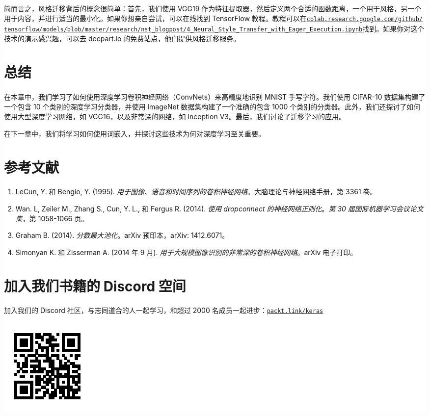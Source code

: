 简而言之，风格迁移背后的概念很简单：首先，我们使用 VGG19 作为特征提取器，然后定义两个合适的函数距离，一个用于风格，另一个用于内容，并进行适当的最小化。如果你想亲自尝试，可以在线找到 TensorFlow 教程。教程可以在[`colab.research.google.com/github/tensorflow/models/blob/master/research/nst_blogpost/4_Neural_Style_Transfer_with_Eager_Execution.ipynb`](https://colab.research.google.com/github/tensorflow/models/blob/master/research/nst_blogpost/4_Neural_Style_Transfer_with_Eager_Execution.ipynb)找到。如果你对这个技术的演示感兴趣，可以去 deepart.io 的免费站点，他们提供风格迁移服务。

# 总结

在本章中，我们学习了如何使用深度学习卷积神经网络（ConvNets）来高精度地识别 MNIST 手写字符。我们使用 CIFAR-10 数据集构建了一个包含 10 个类别的深度学习分类器，并使用 ImageNet 数据集构建了一个准确的包含 1000 个类别的分类器。此外，我们还探讨了如何使用大型深度学习网络，如 VGG16，以及非常深的网络，如 Inception V3。最后，我们讨论了迁移学习的应用。

在下一章中，我们将学习如何使用词嵌入，并探讨这些技术为何对深度学习至关重要。

# 参考文献

1.  LeCun, Y. 和 Bengio, Y. (1995). *用于图像、语音和时间序列的卷积神经网络*。大脑理论与神经网络手册，第 3361 卷。

1.  Wan. L, Zeiler M., Zhang S., Cun, Y. L., 和 Fergus R. (2014). *使用 dropconnect 的神经网络正则化*。*第 30 届国际机器学习会议论文集*，第 1058-1066 页。

1.  Graham B. (2014). *分数最大池化*。arXiv 预印本，arXiv: 1412.6071。

1.  Simonyan K. 和 Zisserman A. (2014 年 9 月). *用于大规模图像识别的非常深的卷积神经网络*。arXiv 电子打印。

# 加入我们书籍的 Discord 空间

加入我们的 Discord 社区，与志同道合的人一起学习，和超过 2000 名成员一起进步：[`packt.link/keras`](https://packt.link/keras)

![](img/QR_Code1831217224278819687.png)
